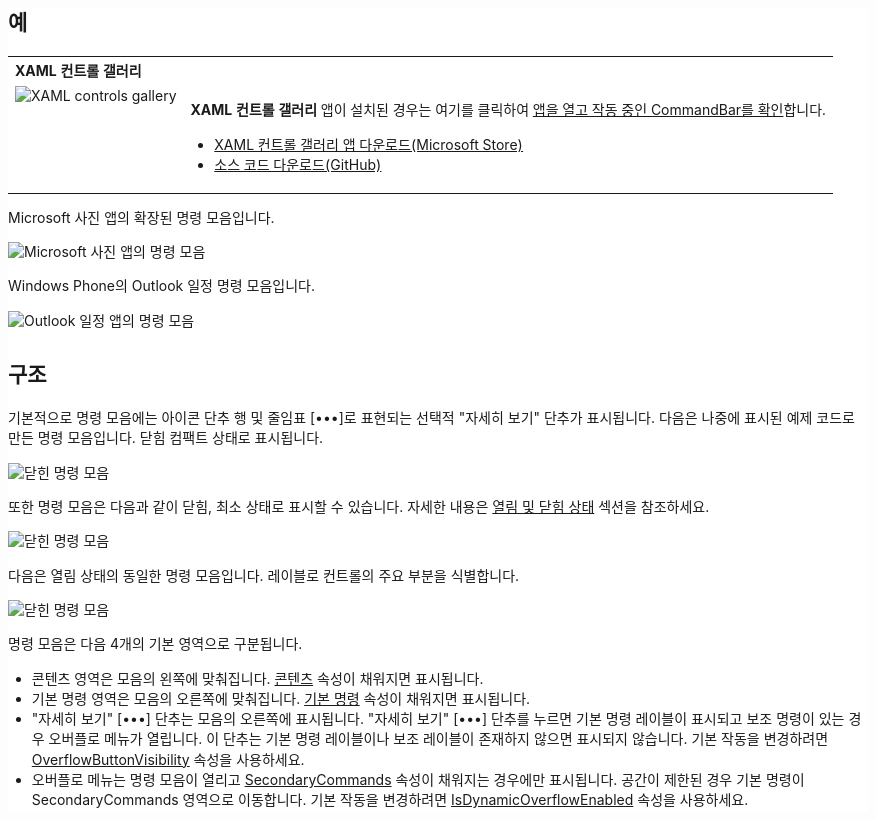 ## <a name="examples"></a>예

<table>
<th align="left">XAML 컨트롤 갤러리<th>
<tr>
<td><img src="images/xaml-controls-gallery-sm.png" alt="XAML controls gallery"></img></td>
<td>
    <p><strong style="font-weight: semi-bold">XAML 컨트롤 갤러리</strong> 앱이 설치된 경우는 여기를 클릭하여 <a href="xamlcontrolsgallery:/item/CommandBar">앱을 열고 작동 중인 CommandBar를 확인</a>합니다.</p>
    <ul>
    <li><a href="https://www.microsoft.com/store/productId/9MSVH128X2ZT">XAML 컨트롤 갤러리 앱 다운로드(Microsoft Store)</a></li>
    <li><a href="https://github.com/Microsoft/Windows-universal-samples/tree/master/Samples/XamlUIBasics">소스 코드 다운로드(GitHub)</a></li>
    </ul>
</td>
</tr>
</table>

Microsoft 사진 앱의 확장된 명령 모음입니다.

![Microsoft 사진 앱의 명령 모음](images/control-examples/command-bar-photos.png)

Windows Phone의 Outlook 일정 명령 모음입니다.

![Outlook 일정 앱의 명령 모음](images/control-examples/command-bar-calendar-phone.png)

## <a name="anatomy"></a>구조

기본적으로 명령 모음에는 아이콘 단추 행 및 줄임표 \[•••\]로 표현되는 선택적 "자세히 보기" 단추가 표시됩니다. 다음은 나중에 표시된 예제 코드로 만든 명령 모음입니다. 닫힘 컴팩트 상태로 표시됩니다.

![닫힌 명령 모음](images/command-bar-compact.png)

또한 명령 모음은 다음과 같이 닫힘, 최소 상태로 표시할 수 있습니다. 자세한 내용은 [열림 및 닫힘 상태](#open-and-closed-states) 섹션을 참조하세요.

![닫힌 명령 모음](images/command-bar-minimal.png)

다음은 열림 상태의 동일한 명령 모음입니다. 레이블로 컨트롤의 주요 부분을 식별합니다.

![닫힌 명령 모음](images/commandbar_anatomy_open.png)

명령 모음은 다음 4개의 기본 영역으로 구분됩니다.
- 콘텐츠 영역은 모음의 왼쪽에 맞춰집니다. [콘텐츠](https://msdn.microsoft.com/library/windows/apps/xaml/windows.ui.xaml.controls.contentcontrol.content.aspx) 속성이 채워지면 표시됩니다.
- 기본 명령 영역은 모음의 오른쪽에 맞춰집니다. [기본 명령](https://msdn.microsoft.com/library/windows/apps/xaml/windows.ui.xaml.controls.commandbar.primarycommands.aspx) 속성이 채워지면 표시됩니다.  
- "자세히 보기" \[•••\] 단추는 모음의 오른쪽에 표시됩니다. "자세히 보기" \[•••\] 단추를 누르면 기본 명령 레이블이 표시되고 보조 명령이 있는 경우 오버플로 메뉴가 열립니다. 이 단추는 기본 명령 레이블이나 보조 레이블이 존재하지 않으면 표시되지 않습니다. 기본 작동을 변경하려면 [OverflowButtonVisibility](https://msdn.microsoft.com/library/windows/apps/windows.ui.xaml.controls.commandbar.overflowbuttonvisibility.aspx) 속성을 사용하세요.
- 오버플로 메뉴는 명령 모음이 열리고 [SecondaryCommands](https://msdn.microsoft.com/library/windows/apps/xaml/windows.ui.xaml.controls.commandbar.secondarycommands.aspx) 속성이 채워지는 경우에만 표시됩니다. 공간이 제한된 경우 기본 명령이 SecondaryCommands 영역으로 이동합니다. 기본 작동을 변경하려면 [IsDynamicOverflowEnabled](https://msdn.microsoft.com/library/windows/apps/windows.ui.xaml.controls.commandbar.isdynamicoverflowenabled.aspx) 속성을 사용하세요.
